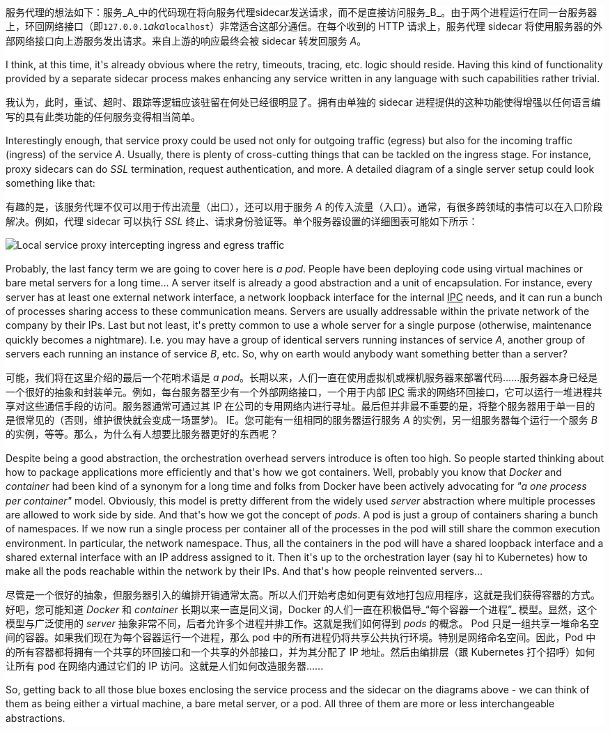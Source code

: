 服务代理的想法如下：服务_A_中的代码现在将向服务代理sidecar发送请求，而不是直接访问服务_B_。由于两个进程运行在同一台服务器上，环回网络接口（即`127.0.0.1`_aka_`localhost`）非常适合这部分通信。在每个收到的 HTTP 请求上，服务代理 sidecar 将使用服务器的外部网络接口向上游服务发出请求。来自上游的响应最终会被 sidecar 转发回服务 _A_。

I think, at this time, it's already obvious where the retry, timeouts, tracing, etc. logic should reside. Having this kind of functionality provided by a separate sidecar process makes enhancing any service written in any language with such capabilities rather trivial.

我认为，此时，重试、超时、跟踪等逻辑应该驻留在何处已经很明显了。拥有由单独的 sidecar 进程提供的这种功能使得增强以任何语言编写的具有此类功能的任何服务变得相当简单。

Interestingly enough, that service proxy could be used not only for outgoing traffic (egress) but also for the incoming traffic (ingress) of the service _A_. Usually, there is plenty of cross-cutting things that can be tackled on the ingress stage. For instance, proxy sidecars can do _SSL_ termination, request authentication, and more. A detailed diagram of a single server setup could look something like that:

有趣的是，该服务代理不仅可以用于传出流量（出口），还可以用于服务 _A_ 的传入流量（入口）。通常，有很多跨领域的事情可以在入口阶段解决。例如，代理 sidecar 可以执行 _SSL_ 终止、请求身份验证等。单个服务器设置的详细图表可能如下所示：

![Local service proxy intercepting ingress and egress traffic](http://iximiuz.com/service-proxy-pod-sidecar-oh-my/50-single-host-sidecar.png)

Probably, the last fancy term we are going to cover here is _a pod_. People have been deploying code using virtual machines or bare metal servers for a long time... A server itself is already a good abstraction and a unit of encapsulation. For instance, every server has at least one external network interface, a network loopback interface for the internal [IPC](https://en.wikipedia.org/wiki/Inter-process_communication) needs, and it can run a bunch of processes sharing access to these communication means. Servers are usually addressable within the private network of the company by their IPs. Last but not least, it's pretty common to use a whole server for a single purpose (otherwise, maintenance quickly becomes a nightmare). I.e. you may have a group of identical servers running instances of service _A_, another group of servers each running an instance of service _B_, etc. So, why on earth would anybody want something better than a server? 

可能，我们将在这里介绍的最后一个花哨术语是 _a pod_。长期以来，人们一直在使用虚拟机或裸机服务器来部署代码……服务器本身已经是一个很好的抽象和封装单元。例如，每台服务器至少有一个外部网络接口，一个用于内部 [IPC](https://en.wikipedia.org/wiki/Inter-process_communication) 需求的网络环回接口，它可以运行一堆进程共享对这些通信手段的访问。服务器通常可通过其 IP 在公司的专用网络内进行寻址。最后但并非最不重要的是，将整个服务器用于单一目的是很常见的（否则，维护很快就会变成一场噩梦)。 IE。您可能有一组相同的服务器运行服务 _A_ 的实例，另一组服务器每个运行一个服务 _B_ 的实例，等等。那么，为什么有人想要比服务器更好的东西呢？

Despite being a good abstraction, the orchestration overhead servers introduce is often too high. So people started thinking about how to package applications more efficiently and that's how we got containers. Well, probably you know that _Docker_ and _container_ had been kind of a synonym for a long time and folks from Docker have been actively advocating for _"a one process per container"_ model. Obviously, this model is pretty different from the widely used _server_ abstraction where multiple processes are allowed to work side by side. And that's how we got the concept of _pods_. A pod is just a group of containers sharing a bunch of namespaces. If we now run a single process per container all of the processes in the pod will still share the common execution environment. In particular, the network namespace. Thus, all the containers in the pod will have a shared loopback interface and a shared external interface with an IP address assigned to it. Then it's up to the orchestration layer (say hi to Kubernetes) how to make all the pods reachable within the network by their IPs. And that's how people reinvented servers...

尽管是一个很好的抽象，但服务器引入的编排开销通常太高。所以人们开始考虑如何更有效地打包应用程序，这就是我们获得容器的方式。好吧，您可能知道 _Docker_ 和 _container_ 长期以来一直是同义词，Docker 的人们一直在积极倡导_“每个容器一个进程”_ 模型。显然，这个模型与广泛使用的 _server_ 抽象非常不同，后者允许多个进程并排工作。这就是我们如何得到 _pods_ 的概念。 Pod 只是一组共享一堆命名空间的容器。如果我们现在为每个容器运行一个进程，那么 pod 中的所有进程仍将共享公共执行环境。特别是网络命名空间。因此，Pod 中的所有容器都将拥有一个共享的环回接口和一个共享的外部接口，并为其分配了 IP 地址。然后由编排层（跟 Kubernetes 打个招呼）如何让所有 pod 在网络内通过它们的 IP 访问。这就是人们如何改造服务器......

So, getting back to all those blue boxes enclosing the service process and the sidecar on the diagrams above - we can think of them as being either a virtual machine, a bare metal server, or a pod. All three of them are more or less interchangeable abstractions.

